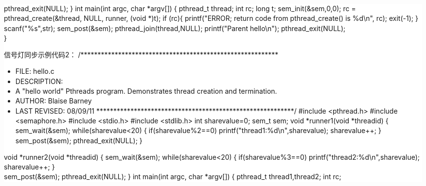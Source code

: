    pthread_exit(NULL);
}
int main(int argc, char *argv[])
{
   pthread_t thread;
   int rc;
   long t;
   sem_init(&sem,0,0);
   rc = pthread_create(&thread, NULL, runner, (void *)t);
   if (rc){
       printf("ERROR; return code from pthread_create() is %d\n", rc);
       exit(-1);
       }
   scanf("%s",str);
   sem_post(&sem);
   pthread_join(thread,NULL);
   printf("Parent hello\n");
   pthread_exit(NULL);  
}



信号灯同步示例代码2：
/**********************************************************
* FILE: hello.c
* DESCRIPTION:
*   A "hello world" Pthreads program.  Demonstrates thread creation and termination.
* AUTHOR: Blaise Barney
* LAST REVISED: 08/09/11
**********************************************************/
#include <pthread.h>
#include <semaphore.h>
#include <stdio.h>
#include <stdlib.h>
int sharevalue=0;
sem_t sem;
void *runner1(void *threadid)
{
   sem_wait(&sem);
   while(sharevalue<20)
   {
      if(sharevalue%2==0)
        printf("thread1:%d\n",sharevalue);
      sharevalue++;
   }
   sem_post(&sem);
   pthread_exit(NULL);
}

void *runner2(void *threadid)
{
   sem_wait(&sem);
   while(sharevalue<20)
   {
      if(sharevalue%3==0)
        printf("thread2:%d\n",sharevalue);
      sharevalue++;
   }   
   sem_post(&sem);
   pthread_exit(NULL);
}
int main(int argc, char *argv[])
{
   pthread_t thread1,thread2;
   int rc;